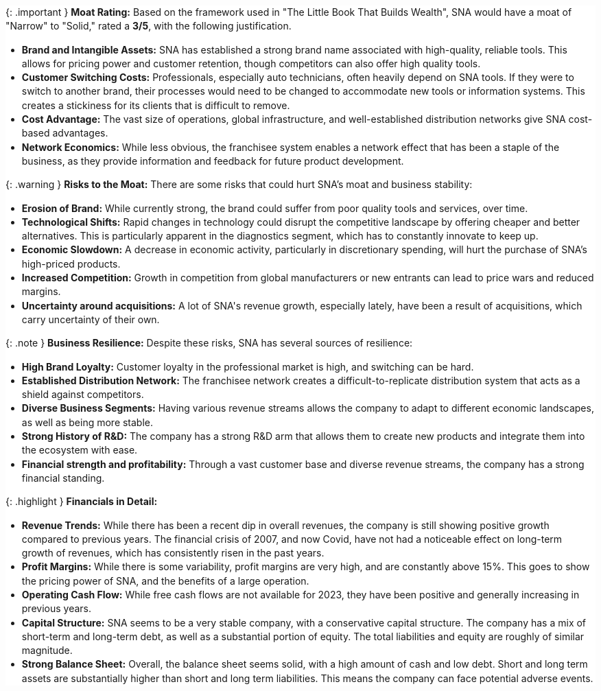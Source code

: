 
{: .important }
**Moat Rating:**
Based on the framework used in "The Little Book That Builds Wealth", SNA would have a moat of "Narrow" to "Solid," rated a **3/5**, with the following justification.
*  **Brand and Intangible Assets:** SNA has established a strong brand name associated with high-quality, reliable tools. This allows for pricing power and customer retention, though competitors can also offer high quality tools.
*   **Customer Switching Costs:** Professionals, especially auto technicians, often heavily depend on SNA tools. If they were to switch to another brand, their processes would need to be changed to accommodate new tools or information systems. This creates a stickiness for its clients that is difficult to remove.
*   **Cost Advantage:** The vast size of operations, global infrastructure, and well-established distribution networks give SNA cost-based advantages.
*   **Network Economics:** While less obvious, the franchisee system enables a network effect that has been a staple of the business, as they provide information and feedback for future product development.

{: .warning }
**Risks to the Moat:**
There are some risks that could hurt SNA’s moat and business stability:
*   **Erosion of Brand:** While currently strong, the brand could suffer from poor quality tools and services, over time.
*   **Technological Shifts:** Rapid changes in technology could disrupt the competitive landscape by offering cheaper and better alternatives. This is particularly apparent in the diagnostics segment, which has to constantly innovate to keep up.
*   **Economic Slowdown:** A decrease in economic activity, particularly in discretionary spending, will hurt the purchase of SNA’s high-priced products.
*   **Increased Competition:** Growth in competition from global manufacturers or new entrants can lead to price wars and reduced margins.
*   **Uncertainty around acquisitions:** A lot of SNA's revenue growth, especially lately, have been a result of acquisitions, which carry uncertainty of their own.

{: .note }
**Business Resilience:**
Despite these risks, SNA has several sources of resilience:
*   **High Brand Loyalty:** Customer loyalty in the professional market is high, and switching can be hard.
*   **Established Distribution Network:** The franchisee network creates a difficult-to-replicate distribution system that acts as a shield against competitors.
*   **Diverse Business Segments:** Having various revenue streams allows the company to adapt to different economic landscapes, as well as being more stable.
*   **Strong History of R&D:** The company has a strong R&D arm that allows them to create new products and integrate them into the ecosystem with ease.
*   **Financial strength and profitability:** Through a vast customer base and diverse revenue streams, the company has a strong financial standing.

{: .highlight }
**Financials in Detail:**
*  **Revenue Trends:**  While there has been a recent dip in overall revenues, the company is still showing positive growth compared to previous years. The financial crisis of 2007, and now Covid, have not had a noticeable effect on long-term growth of revenues, which has consistently risen in the past years.
*   **Profit Margins:** While there is some variability, profit margins are very high, and are constantly above 15%. This goes to show the pricing power of SNA, and the benefits of a large operation.
*  **Operating Cash Flow:** While free cash flows are not available for 2023, they have been positive and generally increasing in previous years.
* **Capital Structure:** SNA seems to be a very stable company, with a conservative capital structure. The company has a mix of short-term and long-term debt, as well as a substantial portion of equity. The total liabilities and equity are roughly of similar magnitude.
*   **Strong Balance Sheet:** Overall, the balance sheet seems solid, with a high amount of cash and low debt. Short and long term assets are substantially higher than short and long term liabilities. This means the company can face potential adverse events.
